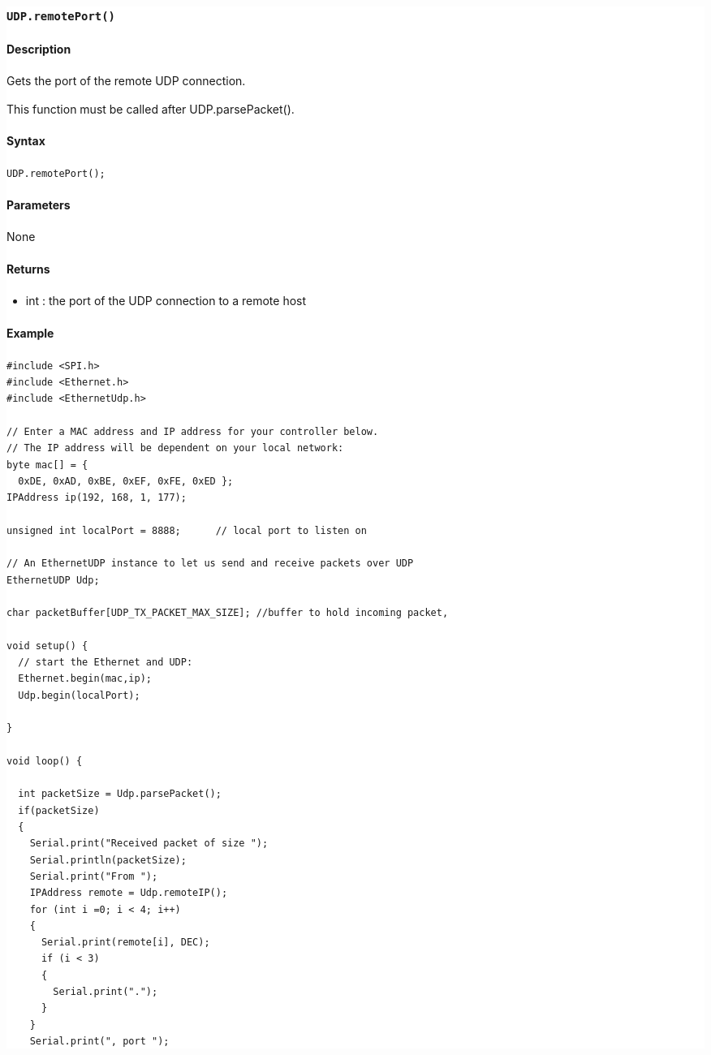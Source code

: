 ### `UDP.remotePort()`

#### Description
Gets the port of the remote UDP connection.

This function must be called after UDP.parsePacket().


#### Syntax

```
UDP.remotePort();
```

#### Parameters
None

#### Returns
- int : the port of the UDP connection to a remote host

#### Example

```
#include <SPI.h>        
#include <Ethernet.h>
#include <EthernetUdp.h>

// Enter a MAC address and IP address for your controller below.
// The IP address will be dependent on your local network:
byte mac[] = {  
  0xDE, 0xAD, 0xBE, 0xEF, 0xFE, 0xED };
IPAddress ip(192, 168, 1, 177);

unsigned int localPort = 8888;      // local port to listen on

// An EthernetUDP instance to let us send and receive packets over UDP
EthernetUDP Udp;

char packetBuffer[UDP_TX_PACKET_MAX_SIZE]; //buffer to hold incoming packet,

void setup() {
  // start the Ethernet and UDP:
  Ethernet.begin(mac,ip);
  Udp.begin(localPort);

}

void loop() {

  int packetSize = Udp.parsePacket();
  if(packetSize)
  {
    Serial.print("Received packet of size ");
    Serial.println(packetSize);
    Serial.print("From ");
    IPAddress remote = Udp.remoteIP();
    for (int i =0; i < 4; i++)
    {
      Serial.print(remote[i], DEC);
      if (i < 3)
      {
        Serial.print(".");
      }
    }
    Serial.print(", port ");
```